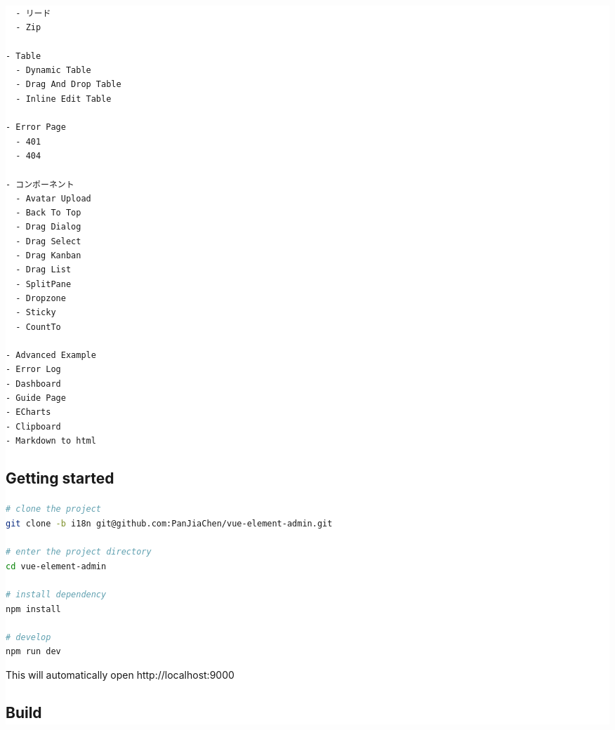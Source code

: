 ```
  - リード
  - Zip

- Table
  - Dynamic Table
  - Drag And Drop Table
  - Inline Edit Table

- Error Page
  - 401
  - 404

- コンポーネント
  - Avatar Upload
  - Back To Top
  - Drag Dialog
  - Drag Select
  - Drag Kanban
  - Drag List
  - SplitPane
  - Dropzone
  - Sticky
  - CountTo

- Advanced Example
- Error Log
- Dashboard
- Guide Page
- ECharts
- Clipboard
- Markdown to html
```

## Getting started

```bash
# clone the project
git clone -b i18n git@github.com:PanJiaChen/vue-element-admin.git

# enter the project directory
cd vue-element-admin

# install dependency
npm install

# develop
npm run dev
```

This will automatically open http://localhost:9000

## Build
